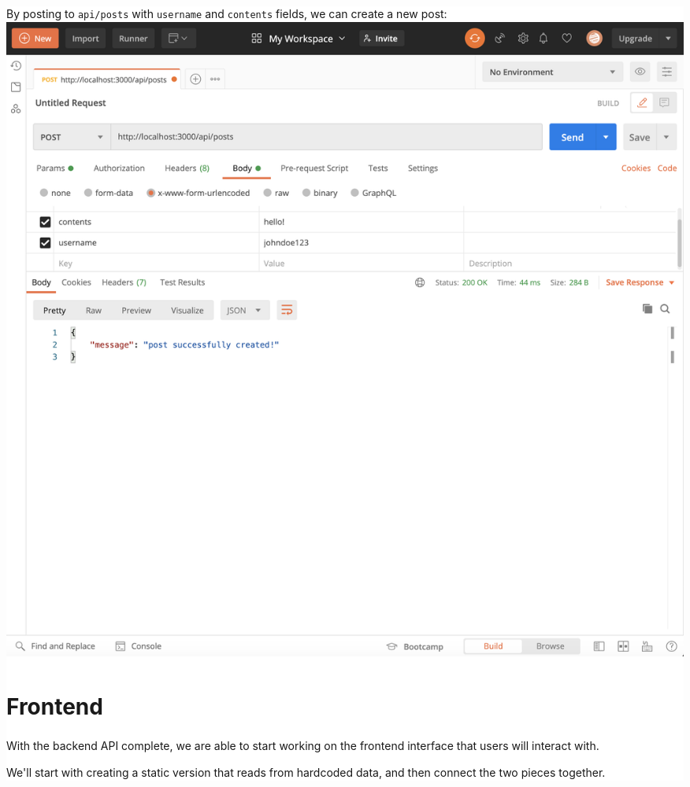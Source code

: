 By posting to `api/posts` with `username` and `contents` fields, we can create a new post:
![](blog-assets/create%20post%20postman.png)


# Frontend
With the backend API complete, we are able to start working on the frontend interface that users will interact with. 

We'll start with creating a static version that reads from hardcoded data, and then connect the two pieces together.
